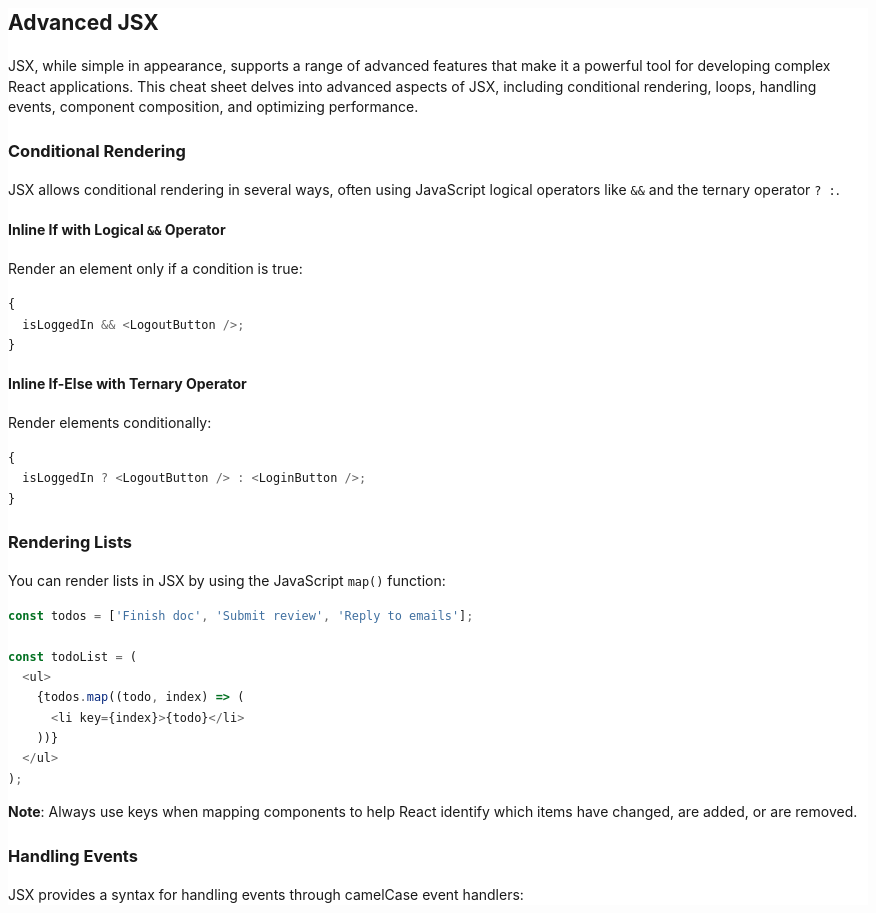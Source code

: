 
## Advanced JSX

JSX, while simple in appearance, supports a range of advanced features that make it a powerful tool for developing complex React applications. This cheat sheet delves into advanced aspects of JSX, including conditional rendering, loops, handling events, component composition, and optimizing performance.

### Conditional Rendering

JSX allows conditional rendering in several ways, often using JavaScript logical operators like `&&` and the ternary operator `? :`.

#### Inline If with Logical `&&` Operator

Render an element only if a condition is true:

```javascript
{
  isLoggedIn && <LogoutButton />;
}
```

#### Inline If-Else with Ternary Operator

Render elements conditionally:

```javascript
{
  isLoggedIn ? <LogoutButton /> : <LoginButton />;
}
```

### Rendering Lists

You can render lists in JSX by using the JavaScript `map()` function:

```javascript
const todos = ['Finish doc', 'Submit review', 'Reply to emails'];

const todoList = (
  <ul>
    {todos.map((todo, index) => (
      <li key={index}>{todo}</li>
    ))}
  </ul>
);
```

**Note**: Always use keys when mapping components to help React identify which items have changed, are added, or are removed.

### Handling Events

JSX provides a syntax for handling events through camelCase event handlers:
